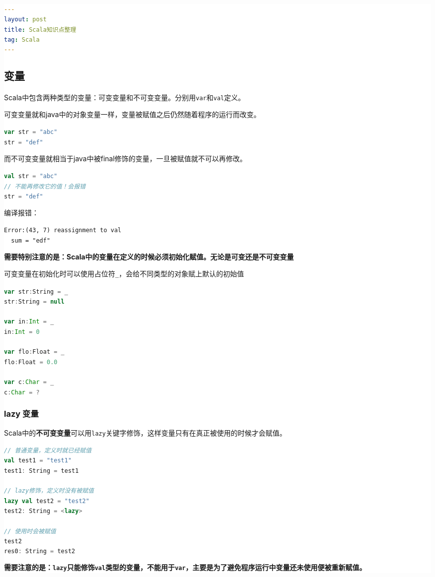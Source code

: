 ```yaml
---
layout: post
title: Scala知识点整理
tag: Scala
---
```


## 变量
Scala中包含两种类型的变量：可变变量和不可变变量。分别用`var`和`val`定义。

可变变量就和java中的对象变量一样，变量被赋值之后仍然随着程序的运行而改变。
```scala
var str = "abc"
str = "def"
```
而不可变变量就相当于java中被final修饰的变量，一旦被赋值就不可以再修改。
```scala
val str = "abc"
// 不能再修改它的值！会报错
str = "def"
```
编译报错：
```console
Error:(43, 7) reassignment to val
  sum = "edf"
```
**需要特别注意的是：Scala中的变量在定义的时候必须初始化赋值。无论是可变还是不可变变量**

可变变量在初始化时可以使用占位符`_`，会给不同类型的对象赋上默认的初始值
```scala
var str:String = _
str:String = null

var in:Int = _
in:Int = 0

var flo:Float = _
flo:Float = 0.0

var c:Char = _
c:Char = ?
```
### lazy 变量
Scala中的**不可变变量**可以用`lazy`关键字修饰，这样变量只有在真正被使用的时候才会赋值。
```scala
// 普通变量，定义时就已经赋值
val test1 = "test1"
test1: String = test1

// lazy修饰，定义时没有被赋值
lazy val test2 = "test2"
test2: String = <lazy>

// 使用时会被赋值
test2
res0: String = test2
```
**需要注意的是：`lazy`只能修饰`val`类型的变量，不能用于`var`，主要是为了避免程序运行中变量还未使用便被重新赋值。**
